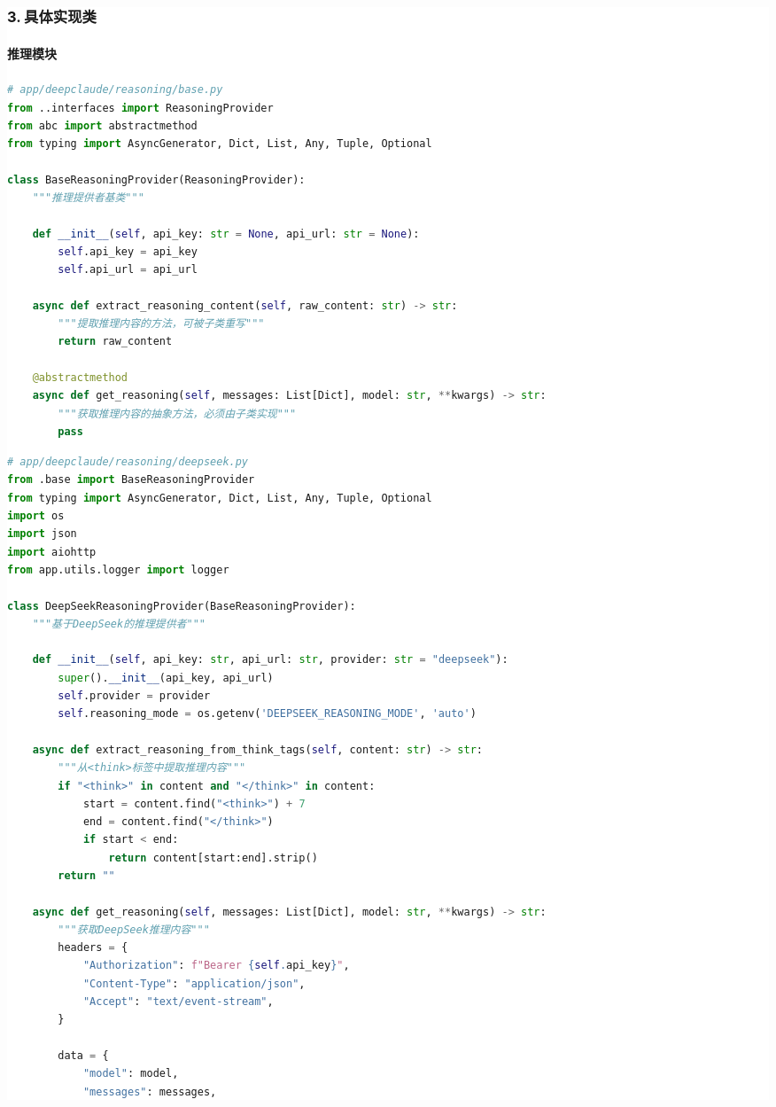 ### 3. 具体实现类

#### 推理模块

```python
# app/deepclaude/reasoning/base.py
from ..interfaces import ReasoningProvider
from abc import abstractmethod
from typing import AsyncGenerator, Dict, List, Any, Tuple, Optional

class BaseReasoningProvider(ReasoningProvider):
    """推理提供者基类"""
    
    def __init__(self, api_key: str = None, api_url: str = None):
        self.api_key = api_key
        self.api_url = api_url
        
    async def extract_reasoning_content(self, raw_content: str) -> str:
        """提取推理内容的方法，可被子类重写"""
        return raw_content
        
    @abstractmethod
    async def get_reasoning(self, messages: List[Dict], model: str, **kwargs) -> str:
        """获取推理内容的抽象方法，必须由子类实现"""
        pass
```

```python
# app/deepclaude/reasoning/deepseek.py
from .base import BaseReasoningProvider
from typing import AsyncGenerator, Dict, List, Any, Tuple, Optional
import os
import json
import aiohttp
from app.utils.logger import logger

class DeepSeekReasoningProvider(BaseReasoningProvider):
    """基于DeepSeek的推理提供者"""
    
    def __init__(self, api_key: str, api_url: str, provider: str = "deepseek"):
        super().__init__(api_key, api_url)
        self.provider = provider
        self.reasoning_mode = os.getenv('DEEPSEEK_REASONING_MODE', 'auto')
        
    async def extract_reasoning_from_think_tags(self, content: str) -> str:
        """从<think>标签中提取推理内容"""
        if "<think>" in content and "</think>" in content:
            start = content.find("<think>") + 7
            end = content.find("</think>")
            if start < end:
                return content[start:end].strip()
        return ""
        
    async def get_reasoning(self, messages: List[Dict], model: str, **kwargs) -> str:
        """获取DeepSeek推理内容"""
        headers = {
            "Authorization": f"Bearer {self.api_key}",
            "Content-Type": "application/json",
            "Accept": "text/event-stream",
        }
        
        data = {
            "model": model,
            "messages": messages,
```